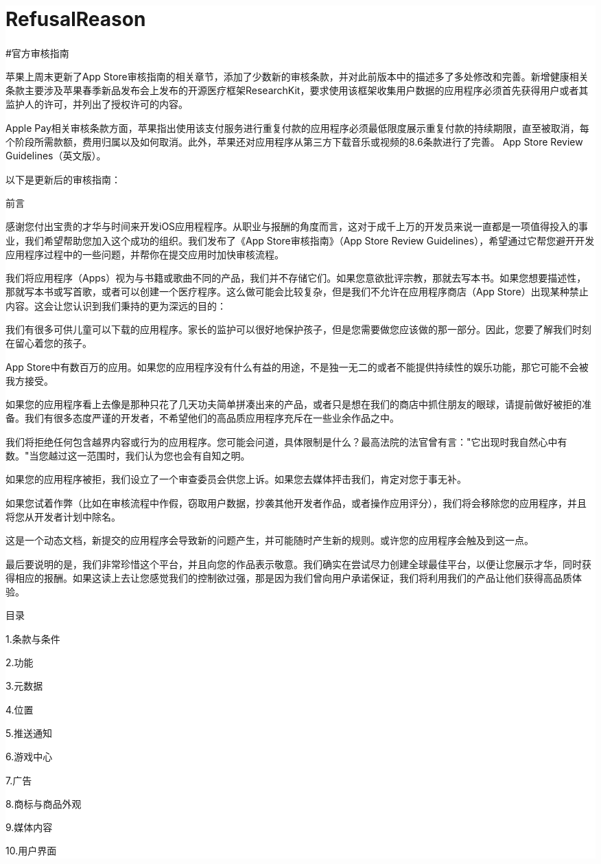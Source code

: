 # RefusalReason

#官方审核指南


苹果上周末更新了App Store审核指南的相关章节，添加了少数新的审核条款，并对此前版本中的描述多了多处修改和完善。新增健康相关条款主要涉及苹果春季新品发布会上发布的开源医疗框架ResearchKit，要求使用该框架收集用户数据的应用程序必须首先获得用户或者其监护人的许可，并列出了授权许可的内容。

Apple Pay相关审核条款方面，苹果指出使用该支付服务进行重复付款的应用程序必须最低限度展示重复付款的持续期限，直至被取消，每个阶段所需款额，费用归属以及如何取消。此外，苹果还对应用程序从第三方下载音乐或视频的8.6条款进行了完善。
App Store Review Guidelines（英文版）。

以下是更新后的审核指南：

前言

感谢您付出宝贵的才华与时间来开发iOS应用程程序。从职业与报酬的角度而言，这对于成千上万的开发员来说一直都是一项值得投入的事业，我们希望帮助您加入这个成功的组织。我们发布了《App Store审核指南》（App Store Review Guidelines），希望通过它帮您避开开发应用程序过程中的一些问题，并帮你在提交应用时加快审核流程。 

我们将应用程序（Apps）视为与书籍或歌曲不同的产品，我们并不存储它们。如果您意欲批评宗教，那就去写本书。如果您想要描述性，那就写本书或写首歌，或者可以创建一个医疗程序。这么做可能会比较复杂，但是我们不允许在应用程序商店（App Store）出现某种禁止内容。这会让您认识到我们秉持的更为深远的目的： 

我们有很多可供儿童可以下载的应用程序。家长的监护可以很好地保护孩子，但是您需要做您应该做的那一部分。因此，您要了解我们时刻在留心着您的孩子。 

App Store中有数百万的应用。如果您的应用程序没有什么有益的用途，不是独一无二的或者不能提供持续性的娱乐功能，那它可能不会被我方接受。 

如果您的应用程序看上去像是那种只花了几天功夫简单拼凑出来的产品，或者只是想在我们的商店中抓住朋友的眼球，请提前做好被拒的准备。我们有很多态度严谨的开发者，不希望他们的高品质应用程序充斥在一些业余作品之中。 

我们将拒绝任何包含越界内容或行为的应用程序。您可能会问道，具体限制是什么？最高法院的法官曾有言："它出现时我自然心中有数。"当您越过这一范围时，我们认为您也会有自知之明。 

如果您的应用程序被拒，我们设立了一个审查委员会供您上诉。如果您去媒体抨击我们，肯定对您于事无补。 

如果您试着作弊（比如在审核流程中作假，窃取用户数据，抄袭其他开发者作品，或者操作应用评分），我们将会移除您的应用程序，并且将您从开发者计划中除名。

这是一个动态文档，新提交的应用程序会导致新的问题产生，并可能随时产生新的规则。或许您的应用程序会触及到这一点。  

最后要说明的是，我们非常珍惜这个平台，并且向您的作品表示敬意。我们确实在尝试尽力创建全球最佳平台，以便让您展示才华，同时获得相应的报酬。如果这读上去让您感觉我们的控制欲过强，那是因为我们曾向用户承诺保证，我们将利用我们的产品让他们获得高品质体验。 

 

目录  

1.条款与条件 

2.功能 

3.元数据

4.位置 

5.推送通知 

6.游戏中心 

7.广告 

8.商标与商品外观 

9.媒体内容 

10.用户界面 
